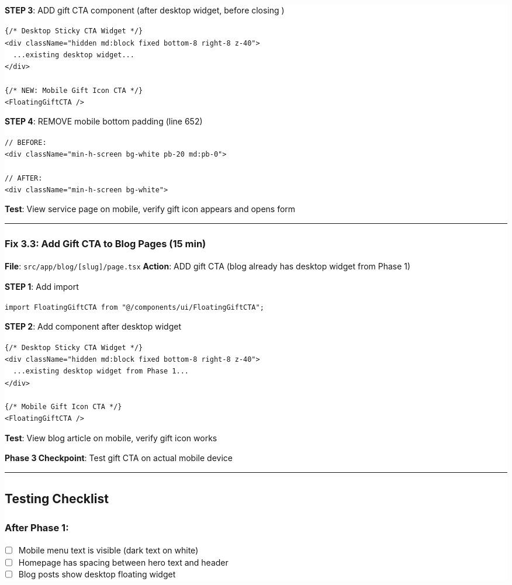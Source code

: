 **STEP 3**: ADD gift CTA component (after desktop widget, before closing </div>)
```tsx
{/* Desktop Sticky CTA Widget */}
<div className="hidden md:block fixed bottom-8 right-8 z-40">
  ...existing desktop widget...
</div>

{/* NEW: Mobile Gift Icon CTA */}
<FloatingGiftCTA />
```

**STEP 4**: REMOVE mobile bottom padding (line 652)
```tsx
// BEFORE:
<div className="min-h-screen bg-white pb-20 md:pb-0">

// AFTER:
<div className="min-h-screen bg-white">
```

**Test**: View service page on mobile, verify gift icon appears and opens form

---

### Fix 3.3: Add Gift CTA to Blog Pages (15 min)

**File**: `src/app/blog/[slug]/page.tsx`
**Action**: ADD gift CTA (blog already has desktop widget from Phase 1)

**STEP 1**: Add import
```tsx
import FloatingGiftCTA from "@/components/ui/FloatingGiftCTA";
```

**STEP 2**: Add component after desktop widget
```tsx
{/* Desktop Sticky CTA Widget */}
<div className="hidden md:block fixed bottom-8 right-8 z-40">
  ...existing desktop widget from Phase 1...
</div>

{/* Mobile Gift Icon CTA */}
<FloatingGiftCTA />
```

**Test**: View blog article on mobile, verify gift icon works

**Phase 3 Checkpoint**: Test gift CTA on actual mobile device

---

## Testing Checklist

### After Phase 1:
- [ ] Mobile menu text is visible (dark text on white)
- [ ] Homepage has spacing between hero text and header
- [ ] Blog posts show desktop floating widget
